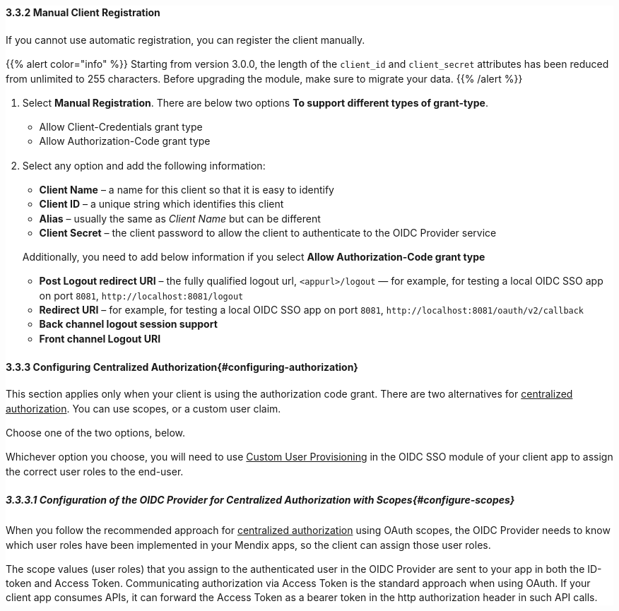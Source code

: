 #### 3.3.2 Manual Client Registration

If you cannot use automatic registration, you can register the client manually.

{{% alert color="info" %}}
Starting from version 3.0.0, the length of the `client_id` and `client_secret` attributes has been reduced from unlimited to 255 characters. Before upgrading the module, make sure to migrate your data.
{{% /alert %}}

1. Select **Manual Registration**. There are below two options **To support different types of grant-type**.

    * Allow Client-Credentials grant type
    * Allow Authorization-Code grant type

2. Select any option and add the following information:

    * **Client Name** – a name for this client so that it is easy to identify
    * **Client ID** – a unique string which identifies this client
    * **Alias** – usually the same as *Client Name* but can be different
    * **Client Secret** – the client password to allow the client to authenticate to the OIDC Provider service

    Additionally, you need to add below information if you select **Allow Authorization-Code grant type**

    * **Post Logout redirect URI** – the fully qualified logout url, `<appurl>/logout` — for example, for testing a local OIDC SSO app on port `8081`, `http://localhost:8081/logout`
    * **Redirect URI** – for example, for testing a local OIDC SSO app on port `8081`, `http://localhost:8081/oauth/v2/callback`
    * **Back channel logout session support**
    * **Front channel Logout URI**

#### 3.3.3 Configuring Centralized Authorization{#configuring-authorization}

This section applies only when your client is using the authorization code grant. There are two alternatives for [centralized authorization](#centralized-auth). You can use scopes, or a custom user claim.

Choose one of the two options, below.

Whichever option you choose, you will need to use [Custom User Provisioning](/appstore/modules/oidc/#custom-provisioning) in the OIDC SSO module of your client app to assign the correct user roles to the end-user.

##### 3.3.3.1 Configuration of the OIDC Provider for Centralized Authorization with Scopes{#configure-scopes}

 When you follow the recommended approach for [centralized authorization](#centralized-auth) using OAuth scopes, the OIDC Provider needs to know which user roles have been implemented in your Mendix apps, so the client can assign those user roles.

The scope values (user roles) that you assign to the authenticated user in the OIDC Provider are sent to your app in both the ID-token and Access Token. Communicating authorization via Access Token is the standard approach when using OAuth. If your client app consumes APIs, it can forward the Access Token as a bearer token in the http authorization header in such API calls.
